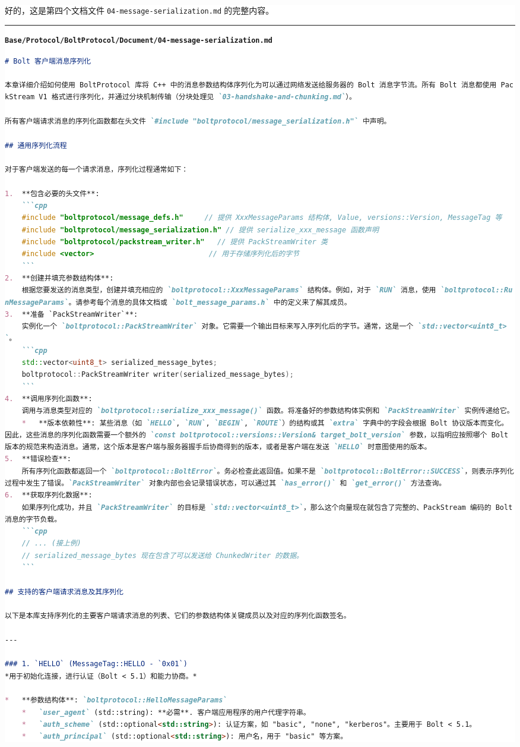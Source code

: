 好的，这是第四个文档文件 `04-message-serialization.md` 的完整内容。

---

**`Base/Protocol/BoltProtocol/Document/04-message-serialization.md`**

```markdown
# Bolt 客户端消息序列化

本章详细介绍如何使用 BoltProtocol 库将 C++ 中的消息参数结构体序列化为可以通过网络发送给服务器的 Bolt 消息字节流。所有 Bolt 消息都使用 PackStream V1 格式进行序列化，并通过分块机制传输（分块处理见 `03-handshake-and-chunking.md`）。

所有客户端请求消息的序列化函数都在头文件 `#include "boltprotocol/message_serialization.h"` 中声明。

## 通用序列化流程

对于客户端发送的每一个请求消息，序列化过程通常如下：

1.  **包含必要的头文件**:
    ```cpp
    #include "boltprotocol/message_defs.h"     // 提供 XxxMessageParams 结构体, Value, versions::Version, MessageTag 等
    #include "boltprotocol/message_serialization.h" // 提供 serialize_xxx_message 函数声明
    #include "boltprotocol/packstream_writer.h"   // 提供 PackStreamWriter 类
    #include <vector>                           // 用于存储序列化后的字节
    ```
2.  **创建并填充参数结构体**:
    根据您要发送的消息类型，创建并填充相应的 `boltprotocol::XxxMessageParams` 结构体。例如，对于 `RUN` 消息，使用 `boltprotocol::RunMessageParams`。请参考每个消息的具体文档或 `bolt_message_params.h` 中的定义来了解其成员。
3.  **准备 `PackStreamWriter`**:
    实例化一个 `boltprotocol::PackStreamWriter` 对象。它需要一个输出目标来写入序列化后的字节。通常，这是一个 `std::vector<uint8_t>`。
    ```cpp
    std::vector<uint8_t> serialized_message_bytes;
    boltprotocol::PackStreamWriter writer(serialized_message_bytes);
    ```
4.  **调用序列化函数**:
    调用与消息类型对应的 `boltprotocol::serialize_xxx_message()` 函数。将准备好的参数结构体实例和 `PackStreamWriter` 实例传递给它。
    *   **版本依赖性**: 某些消息（如 `HELLO`, `RUN`, `BEGIN`, `ROUTE`）的结构或其 `extra` 字典中的字段会根据 Bolt 协议版本而变化。因此，这些消息的序列化函数需要一个额外的 `const boltprotocol::versions::Version& target_bolt_version` 参数，以指明应按照哪个 Bolt 版本的规范来构造消息。通常，这个版本是客户端与服务器握手后协商得到的版本，或者是客户端在发送 `HELLO` 时意图使用的版本。
5.  **错误检查**:
    所有序列化函数都返回一个 `boltprotocol::BoltError`。务必检查此返回值。如果不是 `boltprotocol::BoltError::SUCCESS`，则表示序列化过程中发生了错误。`PackStreamWriter` 对象内部也会记录错误状态，可以通过其 `has_error()` 和 `get_error()` 方法查询。
6.  **获取序列化数据**:
    如果序列化成功，并且 `PackStreamWriter` 的目标是 `std::vector<uint8_t>`，那么这个向量现在就包含了完整的、PackStream 编码的 Bolt 消息的字节负载。
    ```cpp
    // ... (接上例)
    // serialized_message_bytes 现在包含了可以发送给 ChunkedWriter 的数据。
    ```

## 支持的客户端请求消息及其序列化

以下是本库支持序列化的主要客户端请求消息的列表、它们的参数结构体关键成员以及对应的序列化函数签名。

---

### 1. `HELLO` (MessageTag::HELLO - `0x01`)
*用于初始化连接，进行认证（Bolt < 5.1）和能力协商。*

*   **参数结构体**: `boltprotocol::HelloMessageParams`
    *   `user_agent` (std::string): **必需**. 客户端应用程序的用户代理字符串。
    *   `auth_scheme` (std::optional<std::string>): 认证方案，如 "basic", "none", "kerberos"。主要用于 Bolt < 5.1。
    *   `auth_principal` (std::optional<std::string>): 用户名，用于 "basic" 等方案。
```